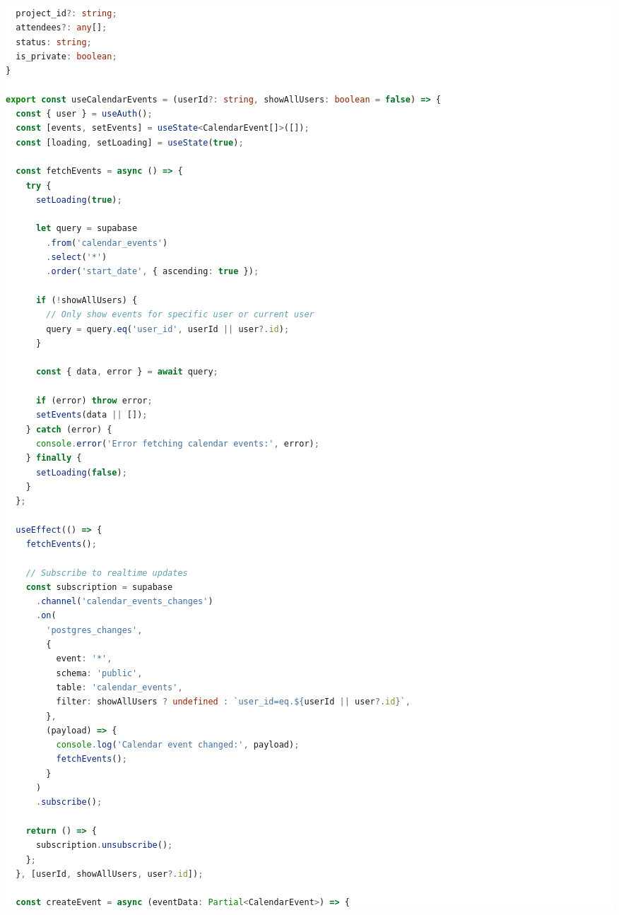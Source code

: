 ```typescript
  project_id?: string;
  attendees?: any[];
  status: string;
  is_private: boolean;
}

export const useCalendarEvents = (userId?: string, showAllUsers: boolean = false) => {
  const { user } = useAuth();
  const [events, setEvents] = useState<CalendarEvent[]>([]);
  const [loading, setLoading] = useState(true);

  const fetchEvents = async () => {
    try {
      setLoading(true);
      
      let query = supabase
        .from('calendar_events')
        .select('*')
        .order('start_date', { ascending: true });

      if (!showAllUsers) {
        // Only show events for specific user or current user
        query = query.eq('user_id', userId || user?.id);
      }

      const { data, error } = await query;

      if (error) throw error;
      setEvents(data || []);
    } catch (error) {
      console.error('Error fetching calendar events:', error);
    } finally {
      setLoading(false);
    }
  };

  useEffect(() => {
    fetchEvents();

    // Subscribe to realtime updates
    const subscription = supabase
      .channel('calendar_events_changes')
      .on(
        'postgres_changes',
        {
          event: '*',
          schema: 'public',
          table: 'calendar_events',
          filter: showAllUsers ? undefined : `user_id=eq.${userId || user?.id}`,
        },
        (payload) => {
          console.log('Calendar event changed:', payload);
          fetchEvents();
        }
      )
      .subscribe();

    return () => {
      subscription.unsubscribe();
    };
  }, [userId, showAllUsers, user?.id]);

  const createEvent = async (eventData: Partial<CalendarEvent>) => {
```